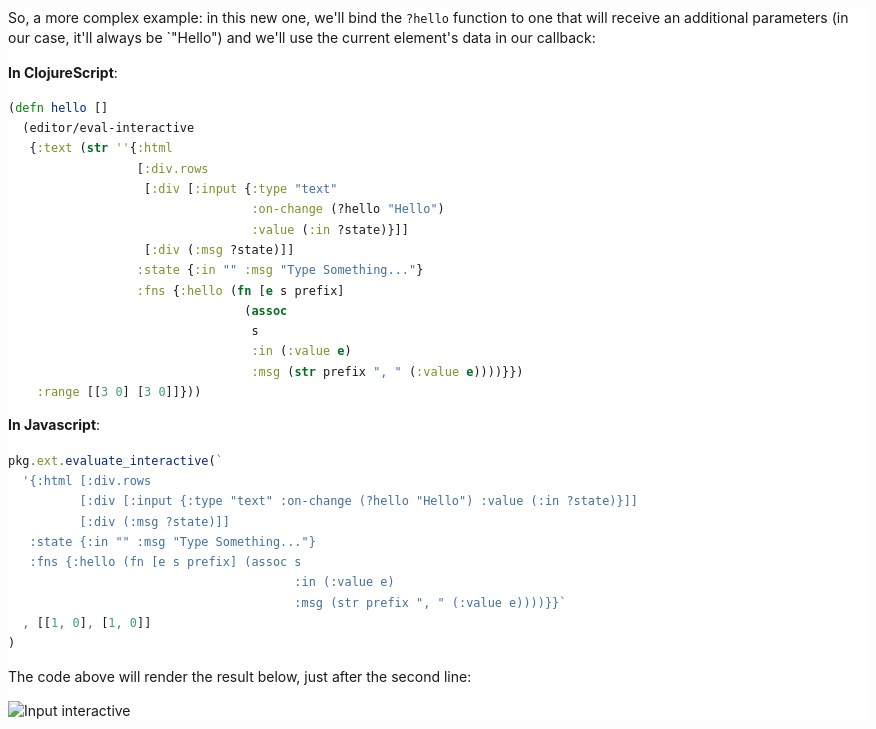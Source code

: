 So, a more complex example: in this new one, we'll bind the `?hello` function to one that will receive an additional parameters (in our case, it'll always be `"Hello") and we'll use the current element's data in our callback:

**In ClojureScript**:
```clojure
(defn hello []
  (editor/eval-interactive
   {:text (str ''{:html
                  [:div.rows
                   [:div [:input {:type "text"
                                  :on-change (?hello "Hello")
                                  :value (:in ?state)}]]
                   [:div (:msg ?state)]]
                  :state {:in "" :msg "Type Something..."}
                  :fns {:hello (fn [e s prefix]
                                 (assoc
                                  s
                                  :in (:value e)
                                  :msg (str prefix ", " (:value e))))}})
    :range [[3 0] [3 0]]}))
```

**In Javascript**:
```js
pkg.ext.evaluate_interactive(`
  '{:html [:div.rows
          [:div [:input {:type "text" :on-change (?hello "Hello") :value (:in ?state)}]]
          [:div (:msg ?state)]]
   :state {:in "" :msg "Type Something..."}
   :fns {:hello (fn [e s prefix] (assoc s
                                        :in (:value e)
                                        :msg (str prefix ", " (:value e))))}}`
  , [[1, 0], [1, 0]]
)
```

The code above will render the result below, just after the second line:

![Input interactive](input-interactive.gif)

